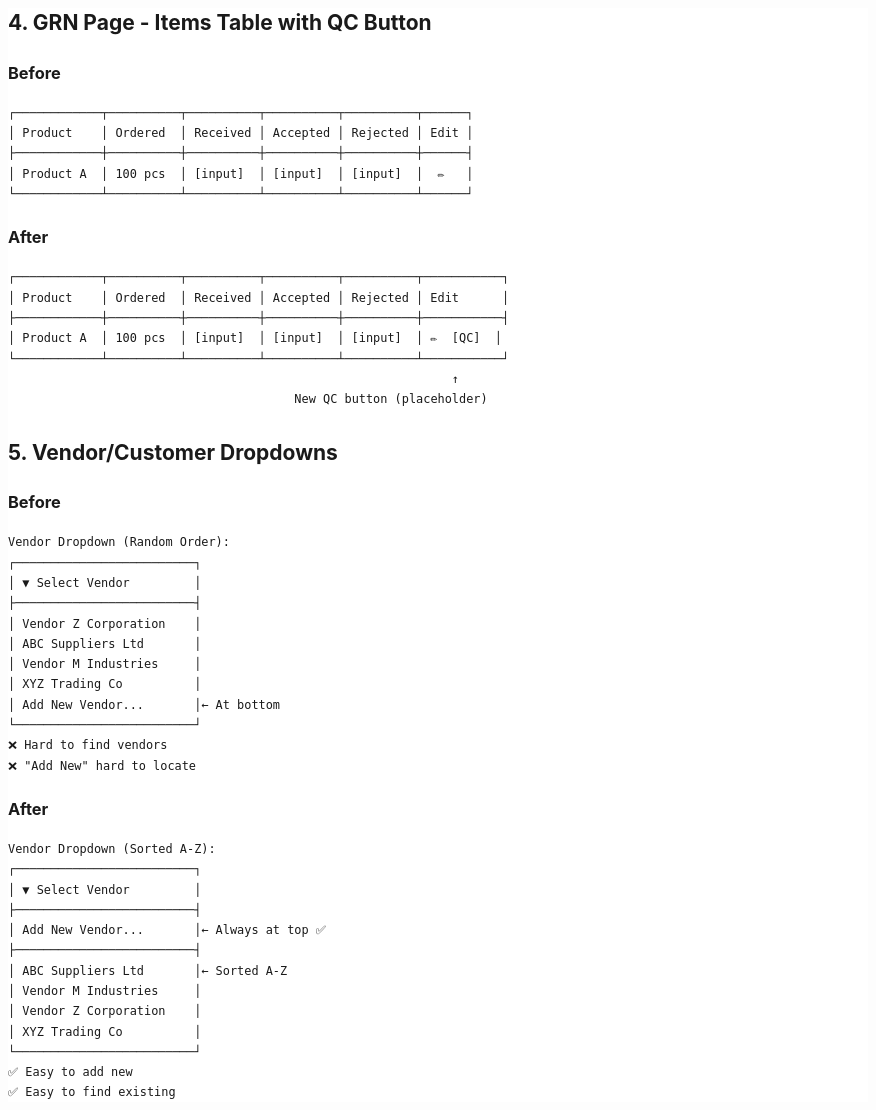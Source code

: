 ## 4. GRN Page - Items Table with QC Button

### Before
```
┌────────────┬──────────┬──────────┬──────────┬──────────┬──────┐
│ Product    │ Ordered  │ Received │ Accepted │ Rejected │ Edit │
├────────────┼──────────┼──────────┼──────────┼──────────┼──────┤
│ Product A  │ 100 pcs  │ [input]  │ [input]  │ [input]  │  ✏️   │
└────────────┴──────────┴──────────┴──────────┴──────────┴──────┘
```

### After
```
┌────────────┬──────────┬──────────┬──────────┬──────────┬───────────┐
│ Product    │ Ordered  │ Received │ Accepted │ Rejected │ Edit      │
├────────────┼──────────┼──────────┼──────────┼──────────┼───────────┤
│ Product A  │ 100 pcs  │ [input]  │ [input]  │ [input]  │ ✏️  [QC]  │
└────────────┴──────────┴──────────┴──────────┴──────────┴───────────┘
                                                              ↑
                                        New QC button (placeholder)
```

## 5. Vendor/Customer Dropdowns

### Before
```
Vendor Dropdown (Random Order):
┌─────────────────────────┐
│ ▼ Select Vendor         │
├─────────────────────────┤
│ Vendor Z Corporation    │
│ ABC Suppliers Ltd       │
│ Vendor M Industries     │
│ XYZ Trading Co          │
│ Add New Vendor...       │← At bottom
└─────────────────────────┘
❌ Hard to find vendors
❌ "Add New" hard to locate
```

### After
```
Vendor Dropdown (Sorted A-Z):
┌─────────────────────────┐
│ ▼ Select Vendor         │
├─────────────────────────┤
│ Add New Vendor...       │← Always at top ✅
├─────────────────────────┤
│ ABC Suppliers Ltd       │← Sorted A-Z
│ Vendor M Industries     │
│ Vendor Z Corporation    │
│ XYZ Trading Co          │
└─────────────────────────┘
✅ Easy to add new
✅ Easy to find existing
```
